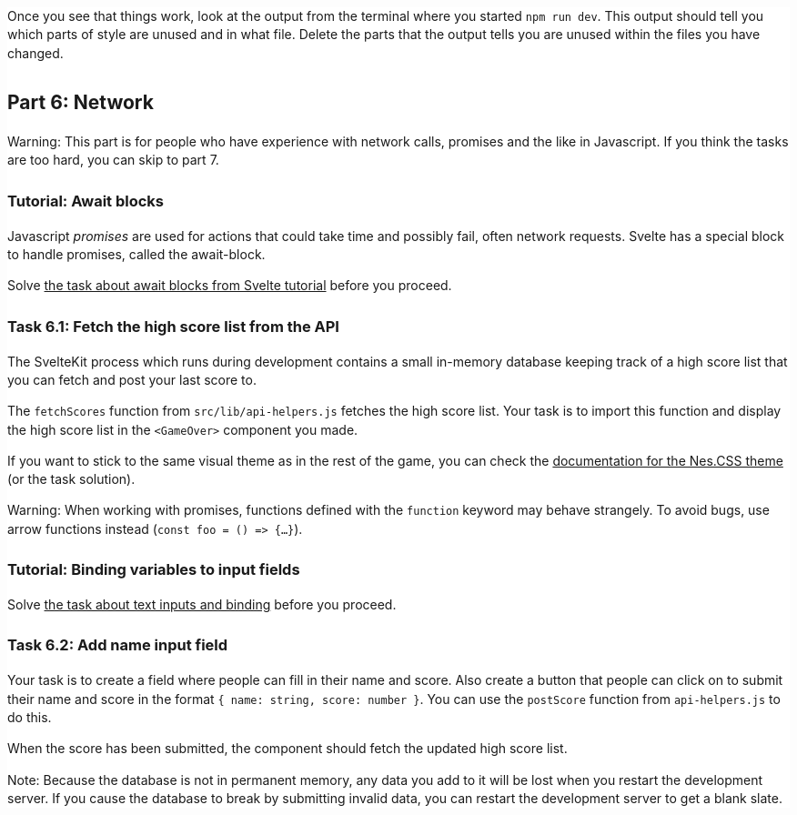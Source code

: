Once you see that things work, look at the output from the terminal where you started `npm run dev`.
This output should tell you which parts of style are unused and in what file.
Delete the parts that the output tells you are unused within the files you have changed.

## Part 6: Network

Warning: This part is for people who have experience with network calls, promises and the like in Javascript.
If you think the tasks are too hard, you can skip to part 7.

### Tutorial: Await blocks

Javascript _promises_ are used for actions that could take time and possibly fail, often network requests.
Svelte has a special block to handle promises, called the await-block.

Solve [the task about await blocks from Svelte tutorial](https://svelte.dev/tutorial/await-blocks) before you proceed.

### Task 6.1: Fetch the high score list from the API

The SvelteKit process which runs during development contains a small in-memory database keeping track of a high score list that you can fetch and post your last score to.

The `fetchScores` function from `src/lib/api-helpers.js` fetches the high score list.
Your task is to import this function and display the high score list in the `<GameOver>` component you made.

If you want to stick to the same visual theme as in the rest of the game, you can check the [documentation for the Nes.CSS theme](https://nostalgic-css.github.io/NES.css/) (or the task solution).

Warning: When working with promises, functions defined with the `function` keyword may behave strangely.
To avoid bugs, use arrow functions instead (`const foo = () => {…}`).

### Tutorial: Binding variables to input fields

Solve [the task about text inputs and binding](https://svelte.dev/tutorial/text-inputs) before you proceed.

### Task 6.2: Add name input field

Your task is to create a field where people can fill in their name and score.
Also create a button that people can click on to submit their name and score in the format `{ name: string, score: number }`.
You can use the `postScore` function from `api-helpers.js` to do this.

When the score has been submitted, the component should fetch the updated high score list.

Note: Because the database is not in permanent memory, any data you add to it will be lost when you restart the development server.
If you cause the database to break by submitting invalid data, you can restart the development server to get a blank slate.
